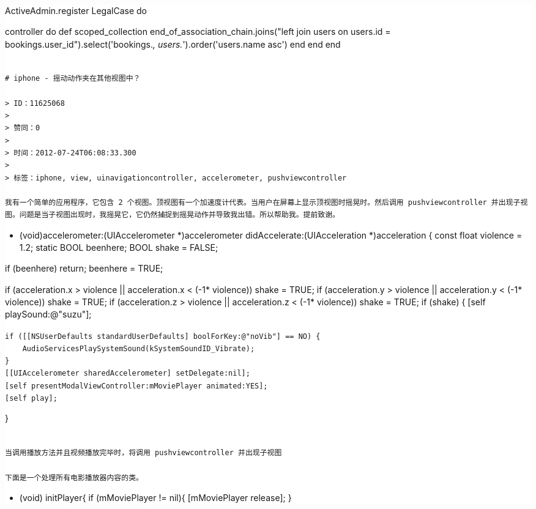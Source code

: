 ```
```
ActiveAdmin.register LegalCase do

  controller do
    def scoped_collection
      end_of_association_chain.joins("left join users on users.id = bookings.user_id").select('bookings.*, users.*').order('users.name asc')
    end
  end
end 
```

# iphone - 摇动动作夹在其他视图中？

> ID：11625068
> 
> 赞同：0
> 
> 时间：2012-07-24T06:08:33.300
> 
> 标签：iphone, view, uinavigationcontroller, accelerometer, pushviewcontroller

我有一个简单的应用程序，它包含 2 个视图。顶视图有一个加速度计代表。当用户在屏幕上显示顶视图时摇晃时。然后调用 pushviewcontroller 并出现子视图。问题是当子视图出现时，我摇晃它，它仍然捕捉到摇晃动作并导致我出错。所以帮助我。提前致谢。

```
- (void)accelerometer:(UIAccelerometer *)accelerometer didAccelerate:(UIAcceleration *)acceleration {
const float violence = 1.2;
static BOOL beenhere;
BOOL shake = FALSE;

if (beenhere) return;
beenhere = TRUE;

if (acceleration.x > violence || acceleration.x < (-1* violence))
    shake = TRUE;
if (acceleration.y > violence || acceleration.y < (-1* violence))
    shake = TRUE;
if (acceleration.z > violence || acceleration.z < (-1* violence))
    shake = TRUE;
if (shake) {
    [self playSound:@"suzu"];

    if ([[NSUserDefaults standardUserDefaults] boolForKey:@"noVib"] == NO) {
        AudioServicesPlaySystemSound(kSystemSoundID_Vibrate);
    }
    [[UIAccelerometer sharedAccelerometer] setDelegate:nil];
    [self presentModalViewController:mMoviePlayer animated:YES];
    [self play]; 
} 
```

当调用播放方法并且视频播放完毕时，将调用 pushviewcontroller 并出现子视图

下面是一个处理所有电影播放器​​内容的类。

```
- (void) initPlayer{
if (mMoviePlayer != nil){
    [mMoviePlayer release];
}
